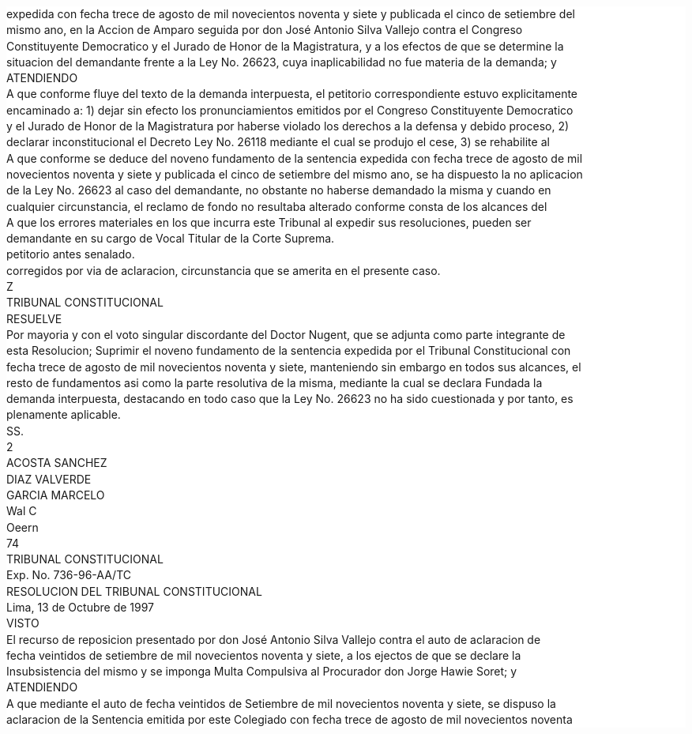 expedida con fecha trece de agosto de mil novecientos noventa y siete y publicada el cinco de setiembre del  
mismo ano, en la Accion de Amparo seguida por don José Antonio Silva Vallejo contra el Congreso  
Constituyente Democratico y el Jurado de Honor de la Magistratura, y a los efectos de que se determine la  
situacion del demandante frente a la Ley No. 26623, cuya inaplicabilidad no fue materia de la demanda; y  
ATENDIENDO  
A que conforme fluye del texto de la demanda interpuesta, el petitorio correspondiente estuvo explicitamente  
encaminado a: 1) dejar sin efecto los pronunciamientos emitidos por el Congreso Constituyente Democratico  
y el Jurado de Honor de la Magistratura por haberse violado los derechos a la defensa y debido proceso, 2)  
declarar inconstitucional el Decreto Ley No. 26118 mediante el cual se produjo el cese, 3) se rehabilite al  
A que conforme se deduce del noveno fundamento de la sentencia expedida con fecha trece de agosto de mil  
novecientos noventa y siete y publicada el cinco de setiembre del mismo ano, se ha dispuesto la no aplicacion  
de la Ley No. 26623 al caso del demandante, no obstante no haberse demandado la misma y cuando en  
cualquier circunstancia, el reclamo de fondo no resultaba alterado conforme consta de los alcances del  
A que los errores materiales en los que incurra este Tribunal al expedir sus resoluciones, pueden ser  
demandante en su cargo de Vocal Titular de la Corte Suprema.  
petitorio antes senalado.  
corregidos por via de aclaracion, circunstancia que se amerita en el presente caso.  
Z  
TRIBUNAL CONSTITUCIONAL  
RESUELVE  
Por mayoria y con el voto singular discordante del Doctor Nugent, que se adjunta como parte integrante de  
esta Resolucion; Suprimir el noveno fundamento de la sentencia expedida por el Tribunal Constitucional con  
fecha trece de agosto de mil novecientos noventa y siete, manteniendo sin embargo en todos sus alcances, el  
resto de fundamentos asi como la parte resolutiva de la misma, mediante la cual se declara Fundada la  
demanda interpuesta, destacando en todo caso que la Ley No. 26623 no ha sido cuestionada y por tanto, es  
plenamente aplicable.  
SS.  
2  
ACOSTA SANCHEZ  
DIAZ VALVERDE  
GARCIA MARCELO  
 Wal C  
Oeern  
74  
TRIBUNAL CONSTITUCIONAL  
Exp. No. 736-96-AA/TC  
RESOLUCION DEL TRIBUNAL CONSTITUCIONAL  
Lima, 13 de Octubre de 1997  
VISTO  
El recurso de reposicion presentado por don José Antonio Silva Vallejo contra el auto de aclaracion de  
fecha veintidos de setiembre de mil novecientos noventa y siete, a los ejectos de que se declare la  
Insubsistencia del mismo y se imponga Multa Compulsiva al Procurador don Jorge Hawie Soret; y  
ATENDIENDO  
A que mediante el auto de fecha veintidos de Setiembre de mil novecientos noventa y siete, se dispuso la  
aclaracion de la Sentencia emitida por este Colegiado con fecha trece de agosto de mil novecientos noventa  